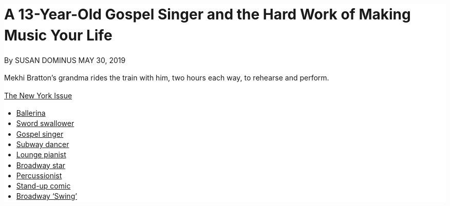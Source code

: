 # A 13-Year-Old Gospel Singer and the Hard Work of Making Music Your Life

<div class="story-meta-footer interactive-meta-footer">

<div class="interactive-byline">

<span class="byline" itemprop="author creator" itemscope="" itemtype="http://schema.org/Person">
By
<span class="byline-author" data-byline-name="SUSAN DOMINUS" itemprop="name">SUSAN
DOMINUS</span> </span> MAY 30, 2019

</div>

<span class="summary-text">Mekhi Bratton’s grandma rides the train with
him, two hours each way, to rehearse and perform.</span>

</div>

</div>

<div id="gospel-singer-new-york" class="interactive-graphic">

<div id="mobile-placeholder">

</div>

<div class="logo-contents" style="display:none;">

</div>

<div class="topnav" data-slug="mag-ny-bratton">

<div class="topnav__wrapper">

<div class="topnav__kicker">

<span>[The New York
Issue](https://www.nytimes3xbfgragh.onion/interactive/2019/05/30/magazine/performers-new-york.html)</span>

</div>

<div class="topnav__contents">

  - [<span>Ballerina</span>](https://www.nytimes3xbfgragh.onion/interactive/2019/05/30/magazine/dance-ballet-new-york.html)
  - [<span>Sword
    swallower</span>](https://www.nytimes3xbfgragh.onion/interactive/2019/05/30/magazine/sword-swallowing-new-york.html)
  - [<span>Gospel
    singer</span>](https://www.nytimes3xbfgragh.onion/interactive/2019/05/30/magazine/gospel-singer-new-york.html)
  - [<span>Subway
    dancer</span>](https://www.nytimes3xbfgragh.onion/interactive/2019/05/30/magazine/subway-dance-new-york.html)
  - [<span>Lounge
    pianist</span>](https://www.nytimes3xbfgragh.onion/interactive/2019/05/30/magazine/earl-rose-piano-carlyle-new-york.html)
  - [<span>Broadway
    star</span>](https://www.nytimes3xbfgragh.onion/interactive/2019/05/30/magazine/broadway-kiss-me-kate.html)
  - [<span>Percussionist</span>](https://www.nytimes3xbfgragh.onion/interactive/2019/05/30/magazine/latin-beat-new-york.html)
  - [<span>Stand-up
    comic</span>](https://www.nytimes3xbfgragh.onion/interactive/2019/05/30/magazine/female-comedy-new-york.html)
  - [<span>Broadway
    ‘Swing’</span>](https://www.nytimes3xbfgragh.onion/interactive/2019/05/30/magazine/aladdin-musical-new-york.html)
